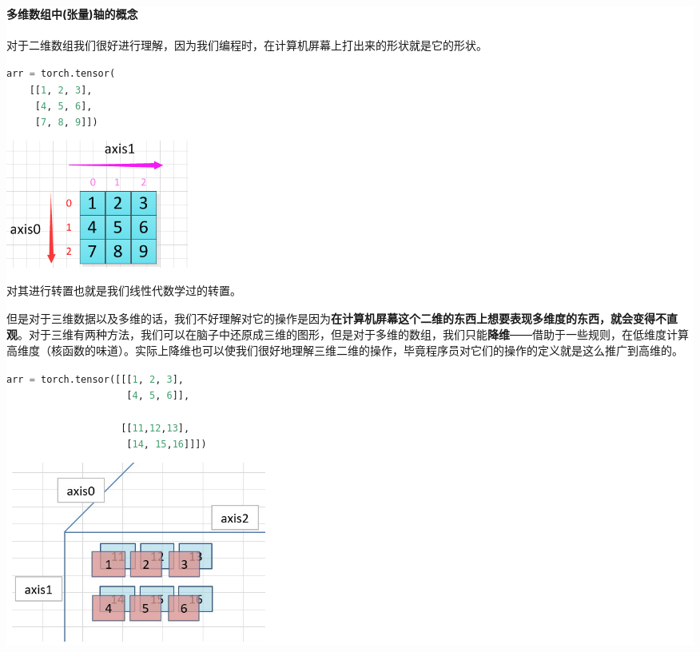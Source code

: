 #### 多维数组中(张量)轴的概念

对于二维数组我们很好进行理解，因为我们编程时，在计算机屏幕上打出来的形状就是它的形状。

```python
arr = torch.tensor(
    [[1, 2, 3],
     [4, 5, 6],
     [7, 8, 9]])
```

<img src="PyTorch.assets/image-20220215122041786.png" alt="image-20220215122041786" style="zoom: 67%;" />

对其进行转置也就是我们线性代数学过的转置。

但是对于三维数据以及多维的话，我们不好理解对它的操作是因为**在计算机屏幕这个二维的东西上想要表现多维度的东西，就会变得不直观**。对于三维有两种方法，我们可以在脑子中还原成三维的图形，但是对于多维的数组，我们只能**降维**——借助于一些规则，在低维度计算高维度（核函数的味道）。实际上降维也可以使我们很好地理解三维二维的操作，毕竟程序员对它们的操作的定义就是这么推广到高维的。

```python
arr = torch.tensor([[[1, 2, 3],
                     [4, 5, 6]],

                    [[11,12,13],
                     [14, 15,16]]])
```

<img src="PyTorch.assets/image-20220215122732729.png" alt="image-20220215122732729" style="zoom: 67%;" />
